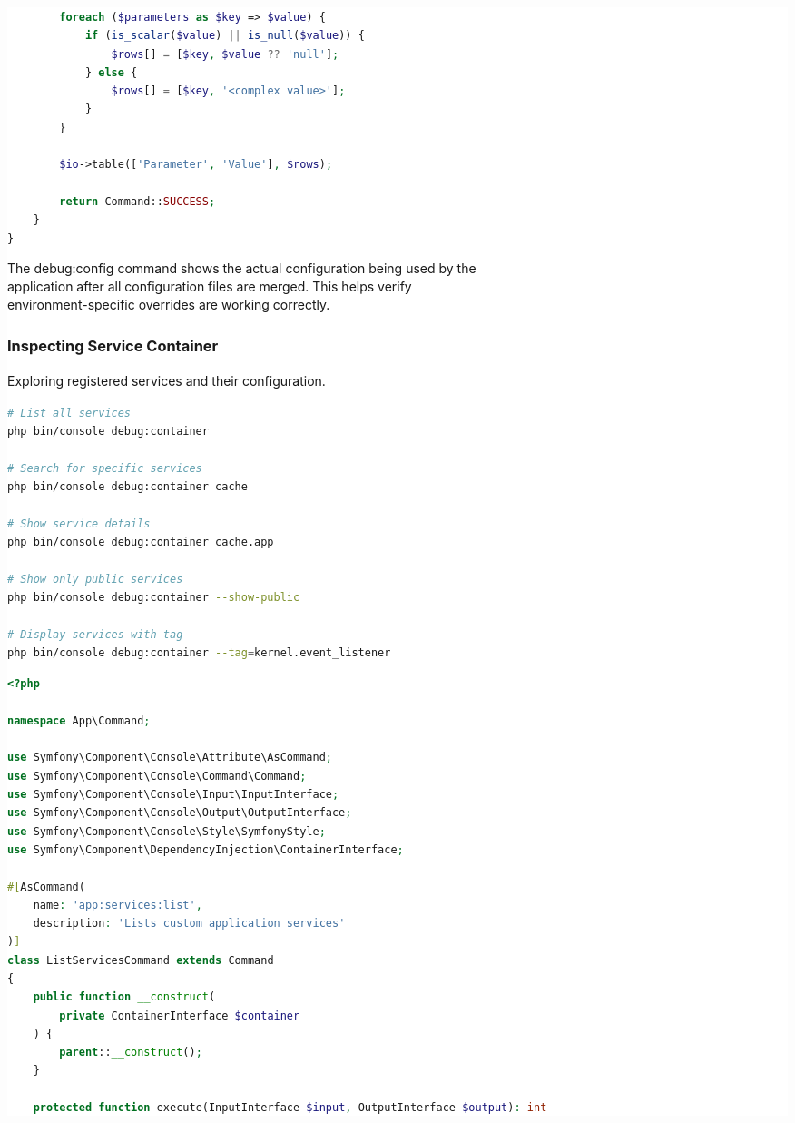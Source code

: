 ```php
        foreach ($parameters as $key => $value) {
            if (is_scalar($value) || is_null($value)) {
                $rows[] = [$key, $value ?? 'null'];
            } else {
                $rows[] = [$key, '<complex value>'];
            }
        }
        
        $io->table(['Parameter', 'Value'], $rows);
        
        return Command::SUCCESS;
    }
}
```

The debug:config command shows the actual configuration being used by the  
application after all configuration files are merged. This helps verify  
environment-specific overrides are working correctly.  

### Inspecting Service Container

Exploring registered services and their configuration.  

```bash
# List all services
php bin/console debug:container

# Search for specific services
php bin/console debug:container cache

# Show service details
php bin/console debug:container cache.app

# Show only public services
php bin/console debug:container --show-public

# Display services with tag
php bin/console debug:container --tag=kernel.event_listener
```

```php
<?php

namespace App\Command;

use Symfony\Component\Console\Attribute\AsCommand;
use Symfony\Component\Console\Command\Command;
use Symfony\Component\Console\Input\InputInterface;
use Symfony\Component\Console\Output\OutputInterface;
use Symfony\Component\Console\Style\SymfonyStyle;
use Symfony\Component\DependencyInjection\ContainerInterface;

#[AsCommand(
    name: 'app:services:list',
    description: 'Lists custom application services'
)]
class ListServicesCommand extends Command
{
    public function __construct(
        private ContainerInterface $container
    ) {
        parent::__construct();
    }

    protected function execute(InputInterface $input, OutputInterface $output): int
```